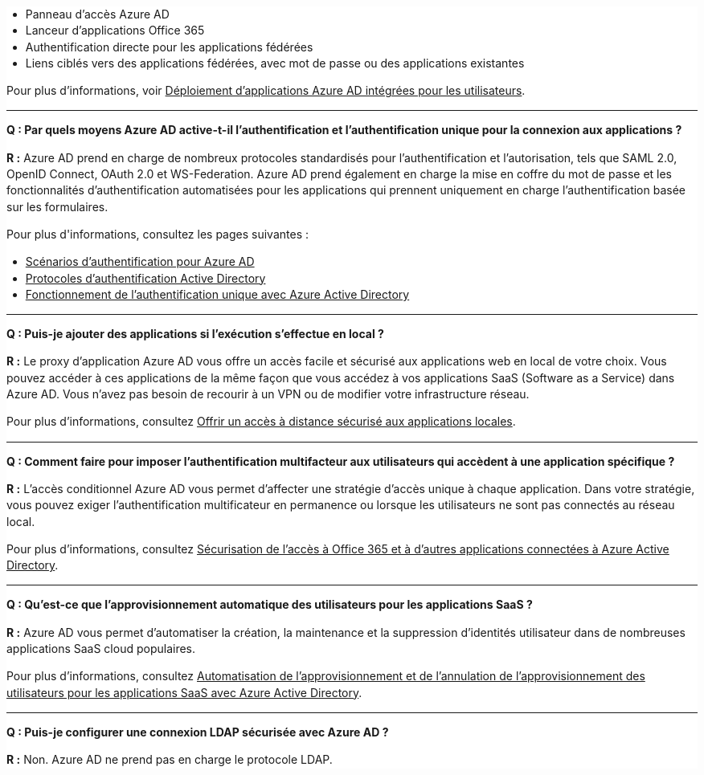 * Panneau d’accès Azure AD
* Lanceur d’applications Office 365
* Authentification directe pour les applications fédérées
* Liens ciblés vers des applications fédérées, avec mot de passe ou des applications existantes

Pour plus d’informations, voir [Déploiement d’applications Azure AD intégrées pour les utilisateurs](active-directory-appssoaccess-whatis.md#deploying-azure-ad-integrated-applications-to-users).

- - -
**Q : Par quels moyens Azure AD active-t-il l’authentification et l’authentification unique pour la connexion aux applications ?**

**R :** Azure AD prend en charge de nombreux protocoles standardisés pour l’authentification et l’autorisation, tels que SAML 2.0, OpenID Connect, OAuth 2.0 et WS-Federation. Azure AD prend également en charge la mise en coffre du mot de passe et les fonctionnalités d’authentification automatisées pour les applications qui prennent uniquement en charge l’authentification basée sur les formulaires.  

Pour plus d'informations, consultez les pages suivantes :

* [Scénarios d’authentification pour Azure AD](active-directory-authentication-scenarios.md)
* [Protocoles d’authentification Active Directory](https://msdn.microsoft.com/library/azure/dn151124.aspx)
* [Fonctionnement de l’authentification unique avec Azure Active Directory](active-directory-appssoaccess-whatis.md#how-does-single-sign-on-with-azure-active-directory-work)

- - -
**Q : Puis-je ajouter des applications si l’exécution s’effectue en local ?**

**R :** Le proxy d’application Azure AD vous offre un accès facile et sécurisé aux applications web en local de votre choix. Vous pouvez accéder à ces applications de la même façon que vous accédez à vos applications SaaS (Software as a Service) dans Azure AD. Vous n’avez pas besoin de recourir à un VPN ou de modifier votre infrastructure réseau.  

Pour plus d’informations, consultez [Offrir un accès à distance sécurisé aux applications locales](active-directory-application-proxy-get-started.md).

- - -
**Q : Comment faire pour imposer l’authentification multifacteur aux utilisateurs qui accèdent à une application spécifique ?**

**R :** L’accès conditionnel Azure AD vous permet d’affecter une stratégie d’accès unique à chaque application. Dans votre stratégie, vous pouvez exiger l’authentification multificateur en permanence ou lorsque les utilisateurs ne sont pas connectés au réseau local.  

Pour plus d’informations, consultez [Sécurisation de l’accès à Office 365 et à d’autres applications connectées à Azure Active Directory](active-directory-conditional-access.md).

- - -
**Q : Qu’est-ce que l’approvisionnement automatique des utilisateurs pour les applications SaaS ?**

**R :** Azure AD vous permet d’automatiser la création, la maintenance et la suppression d’identités utilisateur dans de nombreuses applications SaaS cloud populaires.

Pour plus d’informations, consultez [Automatisation de l’approvisionnement et de l’annulation de l’approvisionnement des utilisateurs pour les applications SaaS avec Azure Active Directory](active-directory-saas-app-provisioning.md).

- - -
**Q : Puis-je configurer une connexion LDAP sécurisée avec Azure AD ?**

**R :** Non. Azure AD ne prend pas en charge le protocole LDAP.
